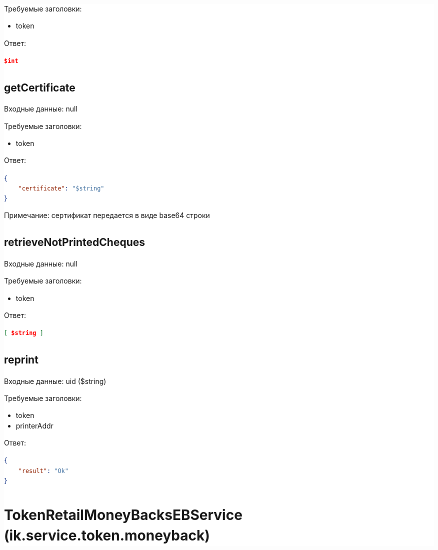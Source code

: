 Требуемые заголовки:
- token

Ответ:
```json
$int
```

## getCertificate
Входные данные:
null

Требуемые заголовки:
- token

Ответ:
```json
{
    "certificate": "$string"
}
```
Примечание: сертификат передается в виде base64 строки

## retrieveNotPrintedCheques
Входные данные:
null

Требуемые заголовки:
- token

Ответ:
```json
[ $string ]
```

## reprint
Входные данные:
uid ($string)

Требуемые заголовки:
- token
- printerAddr

Ответ:
```json
{
    "result": "Ok"
}
```

# TokenRetailMoneyBacksEBService (ik.service.token.moneyback)
